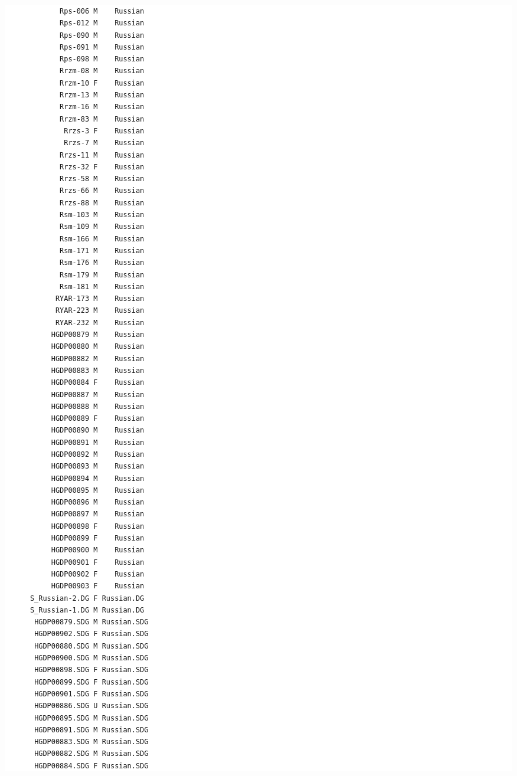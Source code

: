                  Rps-006 M    Russian
                 Rps-012 M    Russian
                 Rps-090 M    Russian
                 Rps-091 M    Russian
                 Rps-098 M    Russian
                 Rrzm-08 M    Russian
                 Rrzm-10 F    Russian
                 Rrzm-13 M    Russian
                 Rrzm-16 M    Russian
                 Rrzm-83 M    Russian
                  Rrzs-3 F    Russian
                  Rrzs-7 M    Russian
                 Rrzs-11 M    Russian
                 Rrzs-32 F    Russian
                 Rrzs-58 M    Russian
                 Rrzs-66 M    Russian
                 Rrzs-88 M    Russian
                 Rsm-103 M    Russian
                 Rsm-109 M    Russian
                 Rsm-166 M    Russian
                 Rsm-171 M    Russian
                 Rsm-176 M    Russian
                 Rsm-179 M    Russian
                 Rsm-181 M    Russian
                RYAR-173 M    Russian
                RYAR-223 M    Russian
                RYAR-232 M    Russian
               HGDP00879 M    Russian
               HGDP00880 M    Russian
               HGDP00882 M    Russian
               HGDP00883 M    Russian
               HGDP00884 F    Russian
               HGDP00887 M    Russian
               HGDP00888 M    Russian
               HGDP00889 F    Russian
               HGDP00890 M    Russian
               HGDP00891 M    Russian
               HGDP00892 M    Russian
               HGDP00893 M    Russian
               HGDP00894 M    Russian
               HGDP00895 M    Russian
               HGDP00896 M    Russian
               HGDP00897 M    Russian
               HGDP00898 F    Russian
               HGDP00899 F    Russian
               HGDP00900 M    Russian
               HGDP00901 F    Russian
               HGDP00902 F    Russian
               HGDP00903 F    Russian
          S_Russian-2.DG F Russian.DG
          S_Russian-1.DG M Russian.DG
           HGDP00879.SDG M Russian.SDG
           HGDP00902.SDG F Russian.SDG
           HGDP00880.SDG M Russian.SDG
           HGDP00900.SDG M Russian.SDG
           HGDP00898.SDG F Russian.SDG
           HGDP00899.SDG F Russian.SDG
           HGDP00901.SDG F Russian.SDG
           HGDP00886.SDG U Russian.SDG
           HGDP00895.SDG M Russian.SDG
           HGDP00891.SDG M Russian.SDG
           HGDP00883.SDG M Russian.SDG
           HGDP00882.SDG M Russian.SDG
           HGDP00884.SDG F Russian.SDG